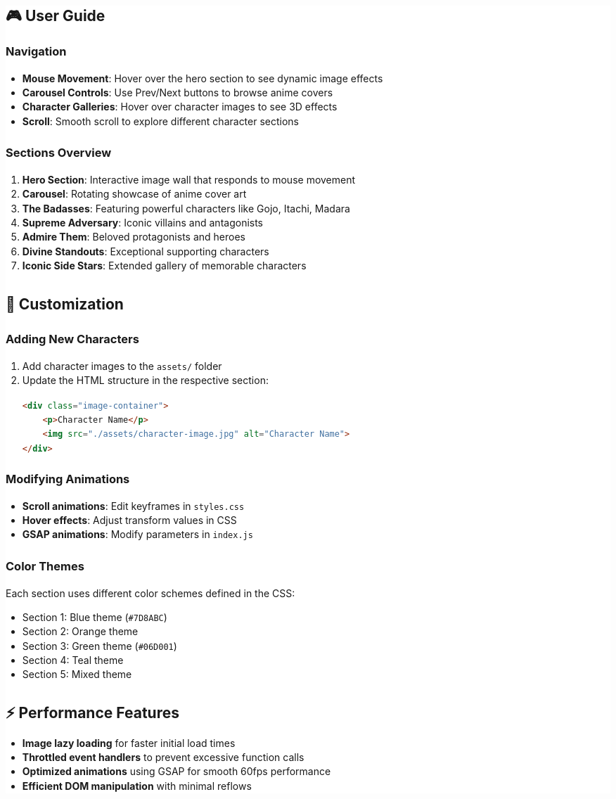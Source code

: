 ## 🎮 User Guide

### Navigation
- **Mouse Movement**: Hover over the hero section to see dynamic image effects
- **Carousel Controls**: Use Prev/Next buttons to browse anime covers
- **Character Galleries**: Hover over character images to see 3D effects
- **Scroll**: Smooth scroll to explore different character sections

### Sections Overview
1. **Hero Section**: Interactive image wall that responds to mouse movement
2. **Carousel**: Rotating showcase of anime cover art
3. **The Badasses**: Featuring powerful characters like Gojo, Itachi, Madara
4. **Supreme Adversary**: Iconic villains and antagonists
5. **Admire Them**: Beloved protagonists and heroes
6. **Divine Standouts**: Exceptional supporting characters
7. **Iconic Side Stars**: Extended gallery of memorable characters

## 🎨 Customization

### Adding New Characters
1. Add character images to the `assets/` folder
2. Update the HTML structure in the respective section:
   ```html
   <div class="image-container">
       <p>Character Name</p>
       <img src="./assets/character-image.jpg" alt="Character Name">
   </div>
   ```

### Modifying Animations
- **Scroll animations**: Edit keyframes in `styles.css`
- **Hover effects**: Adjust transform values in CSS
- **GSAP animations**: Modify parameters in `index.js`

### Color Themes
Each section uses different color schemes defined in the CSS:
- Section 1: Blue theme (`#7D8ABC`)
- Section 2: Orange theme 
- Section 3: Green theme (`#06D001`)
- Section 4: Teal theme
- Section 5: Mixed theme

## ⚡ Performance Features

- **Image lazy loading** for faster initial load times
- **Throttled event handlers** to prevent excessive function calls
- **Optimized animations** using GSAP for smooth 60fps performance
- **Efficient DOM manipulation** with minimal reflows
